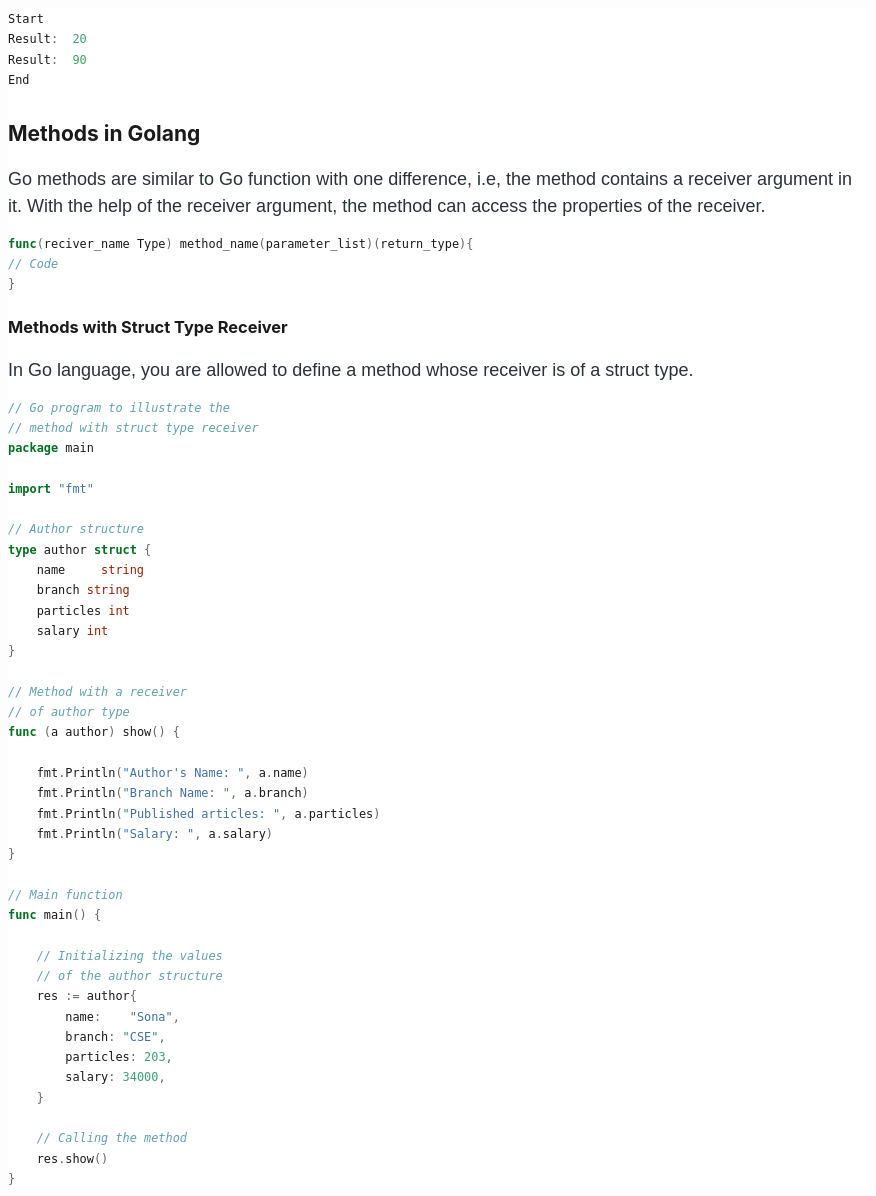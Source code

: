
```go
Start
Result:  20
Result:  90
End
```

## Methods in Golang

<span style="font-family: Nunito, sans-serif; color: rgb(39, 50, 57); font-size: 18px">Go methods are similar to Go function with one difference, i.e, the method contains a receiver argument in it. With the help of the receiver argument, the method can access the properties of the receiver.</span>

```go
func(reciver_name Type) method_name(parameter_list)(return_type){
// Code
}
```

### Methods with Struct Type Receiver

<span style="font-family: Nunito, sans-serif; color: rgb(39, 50, 57); font-size: 18px">In Go language, you are allowed to define a method whose receiver is of a struct type.</span>

```go
// Go program to illustrate the
// method with struct type receiver
package main

import "fmt"

// Author structure
type author struct {
	name	 string
	branch string
	particles int
	salary int
}

// Method with a receiver
// of author type
func (a author) show() {

	fmt.Println("Author's Name: ", a.name)
	fmt.Println("Branch Name: ", a.branch)
	fmt.Println("Published articles: ", a.particles)
	fmt.Println("Salary: ", a.salary)
}

// Main function
func main() {

	// Initializing the values
	// of the author structure
	res := author{
		name:	 "Sona",
		branch: "CSE",
		particles: 203,
		salary: 34000,
	}

	// Calling the method
	res.show()
}
```
